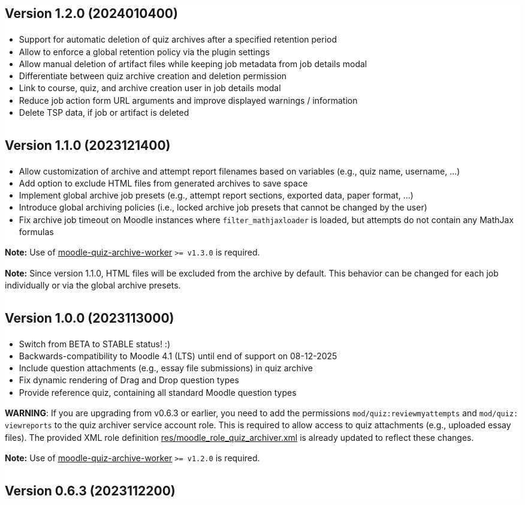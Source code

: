 
## Version 1.2.0 (2024010400)

- Support for automatic deletion of quiz archives after a specified retention period
- Allow to enforce a global retention policy via the plugin settings
- Allow manual deletion of artifact files while keeping job metadata from job details modal
- Differentiate between quiz archive creation and deletion permission
- Link to course, quiz, and archive creation user in job details modal
- Reduce job action form URL arguments and improve displayed warnings / information
- Delete TSP data, if job or artifact is deleted


## Version 1.1.0 (2023121400)

- Allow customization of archive and attempt report filenames based on variables (e.g., quiz name, username, ...)
- Add option to exclude HTML files from generated archives to save space
- Implement global archive job presets (e.g., attempt report sections, exported data, paper format, ...)
- Introduce global archiving policies (i.e., locked archive job presets that cannot be changed by the user)
- Fix archive job timeout on Moodle instances where `filter_mathjaxloader` is loaded, but attempts do not contain any MathJax formulas

**Note:** Use of [moodle-quiz-archive-worker](https://github.com/ngandrass/moodle-quiz-archive-worker) `>= v1.3.0`
is required.

**Note:** Since version 1.1.0, HTML files will be excluded from the archive by
default. This behavior can be changed for each job individually or via the
global archive presets.


## Version 1.0.0 (2023113000)

- Switch from BETA to STABLE status! :)
- Backwards-compatibility to Moodle 4.1 (LTS) until end of support on 08-12-2025
- Include question attachments (e.g., essay file submissions) in quiz archive
- Fix dynamic rendering of Drag and Drop question types
- Provide reference quiz, containing all standard Moodle question types

**WARNING**: If you are upgrading from v0.6.3 or earlier, you need to add the
permissions `mod/quiz:reviewmyattempts` and `mod/quiz:viewreports` to the quiz
archiver service account role. This is required to allow access to quiz
attachments (e.g., uploaded essay files). The provided XML role definition
[res/moodle_role_quiz_archiver.xml](res/moodle_role_quiz_archiver.xml) is
already updated to reflect these changes.

**Note:** Use of [moodle-quiz-archive-worker](https://github.com/ngandrass/moodle-quiz-archive-worker) `>= v1.2.0`
is required.


## Version 0.6.3 (2023112200)
